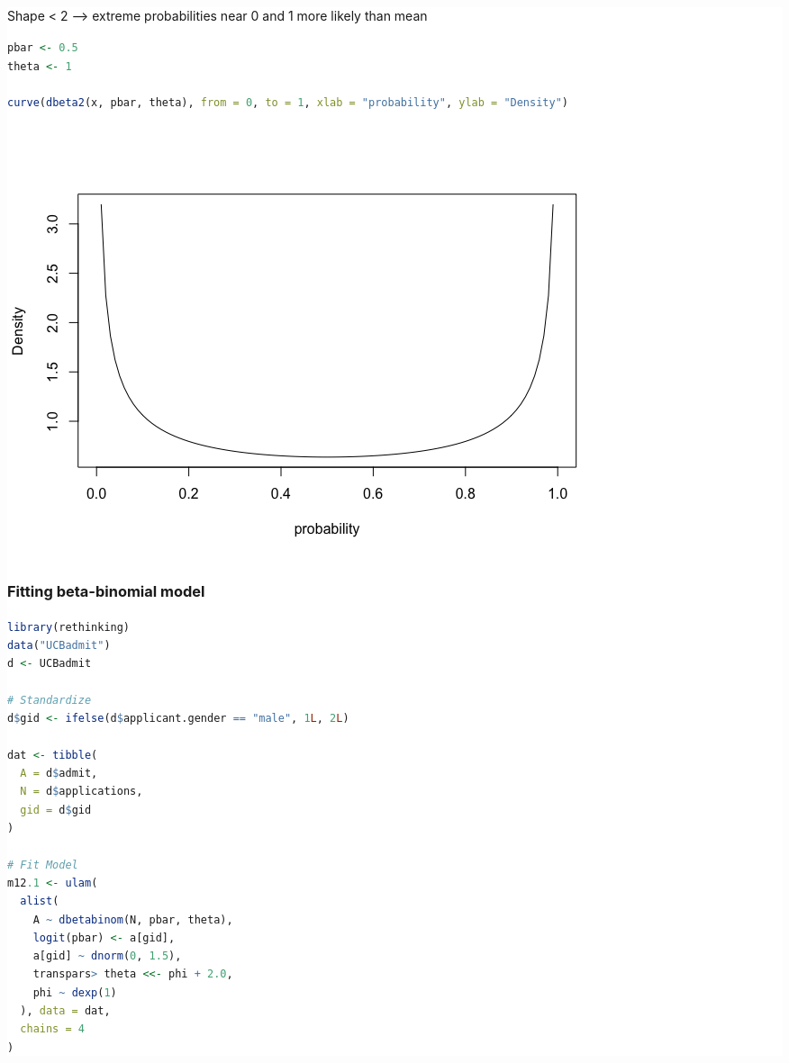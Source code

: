 Shape \< 2 –\> extreme probabilities near 0 and 1 more likely than mean

``` r
pbar <- 0.5
theta <- 1

curve(dbeta2(x, pbar, theta), from = 0, to = 1, xlab = "probability", ylab = "Density")
```

![](../Figures/Week%209/shape-1.png)

### Fitting beta-binomial model

``` r
library(rethinking)
data("UCBadmit")
d <- UCBadmit

# Standardize
d$gid <- ifelse(d$applicant.gender == "male", 1L, 2L)

dat <- tibble(
  A = d$admit,
  N = d$applications,
  gid = d$gid
)

# Fit Model
m12.1 <- ulam(
  alist(
    A ~ dbetabinom(N, pbar, theta),
    logit(pbar) <- a[gid],
    a[gid] ~ dnorm(0, 1.5),
    transpars> theta <<- phi + 2.0,
    phi ~ dexp(1)
  ), data = dat, 
  chains = 4
)
```
